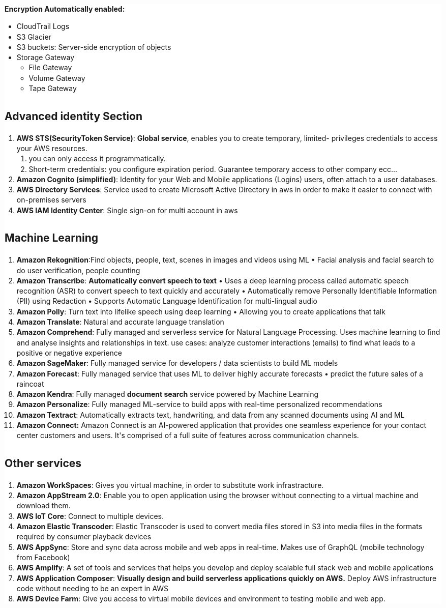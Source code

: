 **Encryption Automatically enabled:** 
- CloudTrail Logs 
- S3 Glacier 
- S3 buckets: Server-side encryption of objects 
- Storage Gateway
	- File Gateway 
	-  Volume Gateway 
	-  Tape Gateway
## Advanced identity Section

1. **AWS STS(SecurityToken Service)**: **Global service**, enables you to create temporary, limited- privileges credentials to access your AWS resources. 
	1. you can only access it programmatically.
	2. Short-term credentials: you configure expiration period. Guarantee temporary access to other company ecc...
3. **Amazon Cognito (simplified)**: Identity for your Web and Mobile applications (Logins) users, often attach to a user databases.  
4. **AWS Directory Services**: Service used to create Microsoft Active Directory  in aws in order to make it easier to connect with on-premises servers
5. **AWS IAM Identity Center**: Single sign-on for multi account in aws 
## Machine Learning

1. **Amazon Rekognition**:Find objects, people, text, scenes in images and videos using ML • Facial analysis and facial search to do user verification, people counting
2. **Amazon Transcribe**: **Automatically convert speech to text** • Uses a deep learning process called automatic speech recognition (ASR) to convert speech to text quickly and accurately • Automatically remove Personally Identifiable Information (PII) using Redaction • Supports Automatic Language Identification for multi-lingual audio
3. **Amazon Polly**: Turn text into lifelike speech using deep learning • Allowing you to create applications that talk
4. **Amazon Translate**: Natural and accurate language translation
5. **Amazon Comprehend**: Fully managed and serverless service for Natural Language Processing. Uses machine learning to find and analyse insights and relationships in text. use cases: analyze customer interactions (emails) to find what leads to a positive or negative experience
6. **Amazon SageMaker**: Fully managed service for developers / data scientists to build ML models
7. **Amazon Forecast**: Fully managed service that uses ML to deliver highly accurate forecasts • predict the future sales of a raincoat
8. **Amazon Kendra**: Fully managed **document search** service powered by Machine Learning
9. **Amazon Personalize**: Fully managed ML-service to build apps with real-time personalized recommendations
10. **Amazon Textract**: Automatically extracts text, handwriting, and data from any scanned documents using AI and ML
11. **Amazon Connect:** Amazon Connect is an AI-powered application that provides one seamless experience for your contact center customers and users. It's comprised of a full suite of features across communication channels.
## Other services

1. **Amazon WorkSpaces**: Gives you virtual machine, in order to substitute work infrastracture. 
2. **Amazon AppStream 2.0**: Enable you to open application using the browser without connecting to a virtual machine and download them.
3. **AWS IoT Core**: Connect to multiple devices.
4. **Amazon Elastic Transcoder**: Elastic Transcoder is used to convert media files stored in S3 into media files in the formats required by consumer playback devices
5. **AWS AppSync**: Store and sync data across mobile and web apps in real-time. Makes use of GraphQL (mobile technology from Facebook)
6. **AWS Amplify**: A set of tools and services that helps you develop and deploy scalable full stack web and mobile applications
7. **AWS Application Composer**: **Visually design and build serverless applications quickly on AWS.** Deploy AWS infrastructure code without needing to be an expert in AWS 
8. **AWS Device Farm**: Give you access to virtual mobile devices and environment to testing mobile and web app.